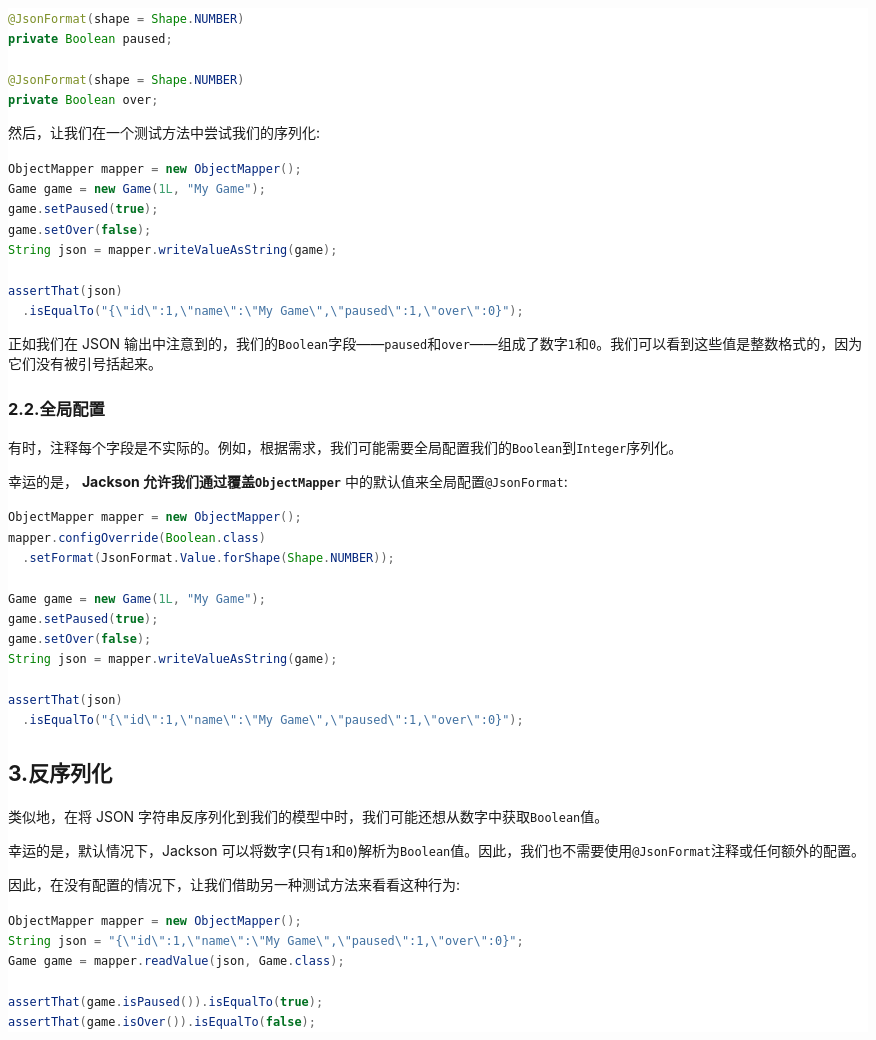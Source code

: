 ```java
@JsonFormat(shape = Shape.NUMBER)
private Boolean paused;

@JsonFormat(shape = Shape.NUMBER)
private Boolean over;
```

然后，让我们在一个测试方法中尝试我们的序列化:

```java
ObjectMapper mapper = new ObjectMapper();
Game game = new Game(1L, "My Game");
game.setPaused(true);
game.setOver(false);
String json = mapper.writeValueAsString(game);

assertThat(json)
  .isEqualTo("{\"id\":1,\"name\":\"My Game\",\"paused\":1,\"over\":0}");
```

正如我们在 JSON 输出中注意到的，我们的`Boolean`字段——`paused`和`over`——组成了数字`1`和`0`。我们可以看到这些值是整数格式的，因为它们没有被引号括起来。

### 2.2.全局配置

有时，注释每个字段是不实际的。例如，根据需求，我们可能需要全局配置我们的`Boolean`到`Integer`序列化。

幸运的是， **Jackson 允许我们通过覆盖`ObjectMapper`** 中的默认值来全局配置`@JsonFormat`:

```java
ObjectMapper mapper = new ObjectMapper();
mapper.configOverride(Boolean.class)
  .setFormat(JsonFormat.Value.forShape(Shape.NUMBER));

Game game = new Game(1L, "My Game");
game.setPaused(true);
game.setOver(false);
String json = mapper.writeValueAsString(game);

assertThat(json)
  .isEqualTo("{\"id\":1,\"name\":\"My Game\",\"paused\":1,\"over\":0}");
```

## 3.反序列化

类似地，在将 JSON 字符串反序列化到我们的模型中时，我们可能还想从数字中获取`Boolean`值。

幸运的是，默认情况下，Jackson 可以将数字(只有`1`和`0`)解析为`Boolean`值。因此，我们也不需要使用`@JsonFormat`注释或任何额外的配置。

因此，在没有配置的情况下，让我们借助另一种测试方法来看看这种行为:

```java
ObjectMapper mapper = new ObjectMapper();
String json = "{\"id\":1,\"name\":\"My Game\",\"paused\":1,\"over\":0}";
Game game = mapper.readValue(json, Game.class);

assertThat(game.isPaused()).isEqualTo(true);
assertThat(game.isOver()).isEqualTo(false);
```
